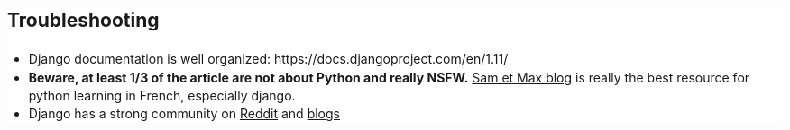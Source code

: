 
## Troubleshooting

- Django documentation is well organized: https://docs.djangoproject.com/en/1.11/
- **Beware, at least 1/3 of the article are not about Python and really NSFW.** [Sam et Max blog](http://sametmax.com/) is really the best resource for python learning in French, especially django.
- Django has a strong community on [Reddit](https://www.reddit.com/r/django/) and [blogs](https://www.djangoproject.com/community/blogs/)
